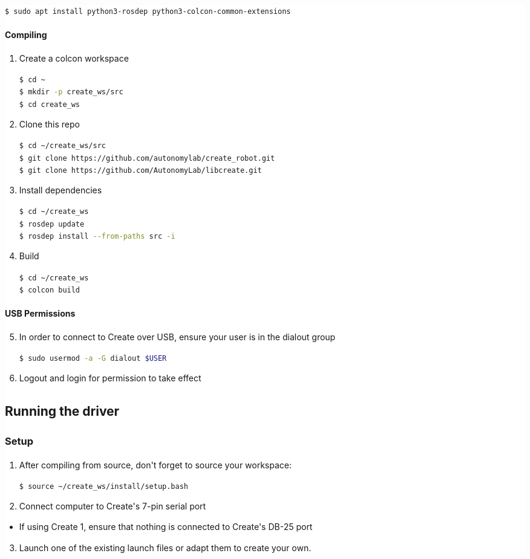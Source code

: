 ``` bash
$ sudo apt install python3-rosdep python3-colcon-common-extensions
```

#### Compiling

1. Create a colcon workspace
    ``` bash
    $ cd ~
    $ mkdir -p create_ws/src
    $ cd create_ws
    ```

2. Clone this repo
    ``` bash
    $ cd ~/create_ws/src
    $ git clone https://github.com/autonomylab/create_robot.git
    $ git clone https://github.com/AutonomyLab/libcreate.git
    ```

3. Install dependencies
    ``` bash
    $ cd ~/create_ws
    $ rosdep update
    $ rosdep install --from-paths src -i
    ```

4. Build
    ``` bash
    $ cd ~/create_ws
    $ colcon build
    ```
#### USB Permissions
5. In order to connect to Create over USB, ensure your user is in the dialout group
    ``` bash
    $ sudo usermod -a -G dialout $USER
    ```

6. Logout and login for permission to take effect

## Running the driver

### Setup

1. After compiling from source, don't forget to source your workspace:
    ``` bash
    $ source ~/create_ws/install/setup.bash
    ```

2. Connect computer to Create's 7-pin serial port
  - If using Create 1, ensure that nothing is connected to Create's DB-25 port

3. Launch one of the existing launch files or adapt them to create your own.
